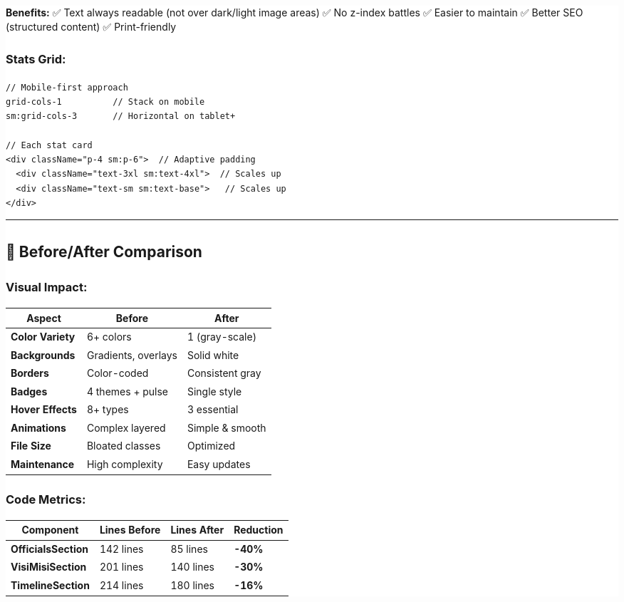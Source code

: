 **Benefits:**
✅ Text always readable (not over dark/light image areas)
✅ No z-index battles
✅ Easier to maintain
✅ Better SEO (structured content)
✅ Print-friendly

### Stats Grid:
```tsx
// Mobile-first approach
grid-cols-1          // Stack on mobile
sm:grid-cols-3       // Horizontal on tablet+

// Each stat card
<div className="p-4 sm:p-6">  // Adaptive padding
  <div className="text-3xl sm:text-4xl">  // Scales up
  <div className="text-sm sm:text-base">   // Scales up
</div>
```

---

## 🔄 Before/After Comparison

### Visual Impact:

| Aspect | Before | After |
|--------|--------|-------|
| **Color Variety** | 6+ colors | 1 (gray-scale) |
| **Backgrounds** | Gradients, overlays | Solid white |
| **Borders** | Color-coded | Consistent gray |
| **Badges** | 4 themes + pulse | Single style |
| **Hover Effects** | 8+ types | 3 essential |
| **Animations** | Complex layered | Simple & smooth |
| **File Size** | Bloated classes | Optimized |
| **Maintenance** | High complexity | Easy updates |

### Code Metrics:

| Component | Lines Before | Lines After | Reduction |
|-----------|--------------|-------------|-----------|
| **OfficialsSection** | 142 lines | 85 lines | **-40%** |
| **VisiMisiSection** | 201 lines | 140 lines | **-30%** |
| **TimelineSection** | 214 lines | 180 lines | **-16%** |
